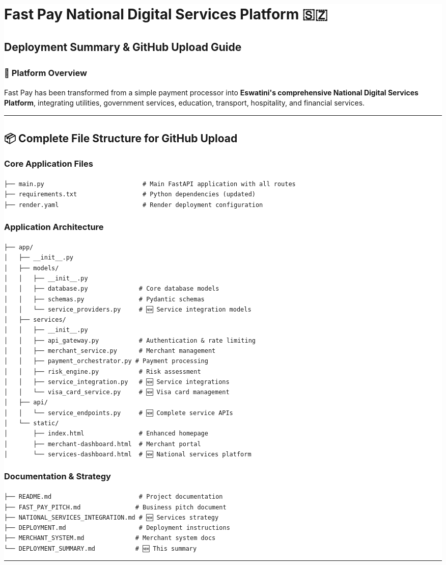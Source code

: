 # Fast Pay National Digital Services Platform 🇸🇿
## Deployment Summary & GitHub Upload Guide

### 🎯 **Platform Overview**
Fast Pay has been transformed from a simple payment processor into **Eswatini's comprehensive National Digital Services Platform**, integrating utilities, government services, education, transport, hospitality, and financial services.

---

## 📦 **Complete File Structure for GitHub Upload**

### **Core Application Files**
```
├── main.py                           # Main FastAPI application with all routes
├── requirements.txt                  # Python dependencies (updated)
├── render.yaml                       # Render deployment configuration
```

### **Application Architecture**
```
├── app/
│   ├── __init__.py
│   ├── models/
│   │   ├── __init__.py
│   │   ├── database.py              # Core database models
│   │   ├── schemas.py               # Pydantic schemas
│   │   └── service_providers.py     # 🆕 Service integration models
│   ├── services/
│   │   ├── __init__.py
│   │   ├── api_gateway.py           # Authentication & rate limiting
│   │   ├── merchant_service.py      # Merchant management
│   │   ├── payment_orchestrator.py # Payment processing
│   │   ├── risk_engine.py           # Risk assessment
│   │   ├── service_integration.py   # 🆕 Service integrations
│   │   └── visa_card_service.py     # 🆕 Visa card management
│   ├── api/
│   │   └── service_endpoints.py     # 🆕 Complete service APIs
│   └── static/
│       ├── index.html               # Enhanced homepage
│       ├── merchant-dashboard.html  # Merchant portal
│       └── services-dashboard.html  # 🆕 National services platform
```

### **Documentation & Strategy**
```
├── README.md                        # Project documentation
├── FAST_PAY_PITCH.md               # Business pitch document
├── NATIONAL_SERVICES_INTEGRATION.md # 🆕 Services strategy
├── DEPLOYMENT.md                    # Deployment instructions
├── MERCHANT_SYSTEM.md              # Merchant system docs
└── DEPLOYMENT_SUMMARY.md           # 🆕 This summary
```

---